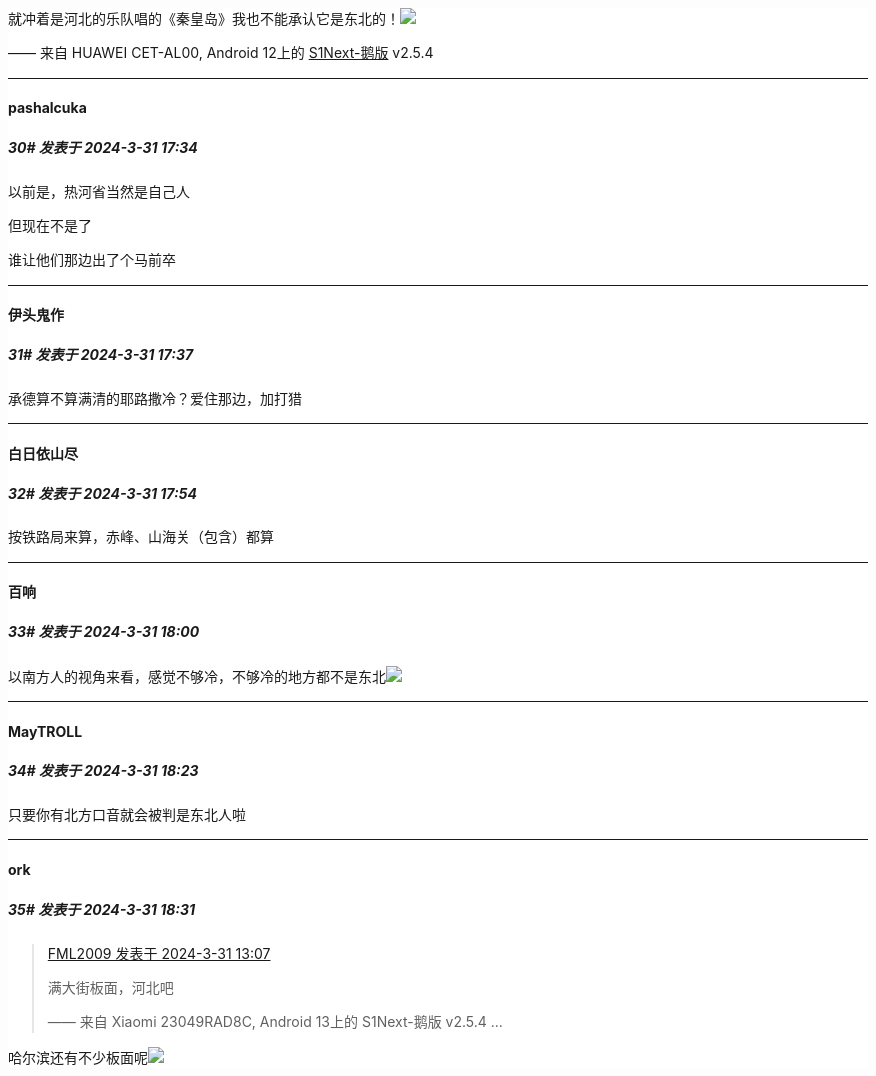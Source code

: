 就冲着是河北的乐队唱的《秦皇岛》我也不能承认它是东北的！<img src="https://static.saraba1st.com/image/smiley/face2017/133.png" referrerpolicy="no-referrer">

—— 来自 HUAWEI CET-AL00, Android 12上的 [S1Next-鹅版](https://github.com/ykrank/S1-Next/releases) v2.5.4

*****

####  pashalcuka  
##### 30#       发表于 2024-3-31 17:34

以前是，热河省当然是自己人

但现在不是了

谁让他们那边出了个马前卒

*****

####  伊头鬼作  
##### 31#       发表于 2024-3-31 17:37

承德算不算满清的耶路撒冷？爱住那边，加打猎

*****

####  白日依山尽  
##### 32#       发表于 2024-3-31 17:54

按铁路局来算，赤峰、山海关（包含）都算

*****

####  百响  
##### 33#       发表于 2024-3-31 18:00

以南方人的视角来看，感觉不够冷，不够冷的地方都不是东北<img src="https://static.saraba1st.com/image/smiley/face2017/025.png" referrerpolicy="no-referrer">

*****

####  MayTROLL  
##### 34#       发表于 2024-3-31 18:23

只要你有北方口音就会被判是东北人啦

*****

####  ork  
##### 35#       发表于 2024-3-31 18:31

<blockquote><a href="httphttps://bbs.saraba1st.com/2b/forum.php?mod=redirect&amp;goto=findpost&amp;pid=64436668&amp;ptid=2177930" target="_blank">FML2009 发表于 2024-3-31 13:07</a>

满大街板面，河北吧

—— 来自 Xiaomi 23049RAD8C, Android 13上的 S1Next-鹅版 v2.5.4 ...</blockquote>
哈尔滨还有不少板面呢<img src="https://static.saraba1st.com/image/smiley/face2017/066.png" referrerpolicy="no-referrer">
